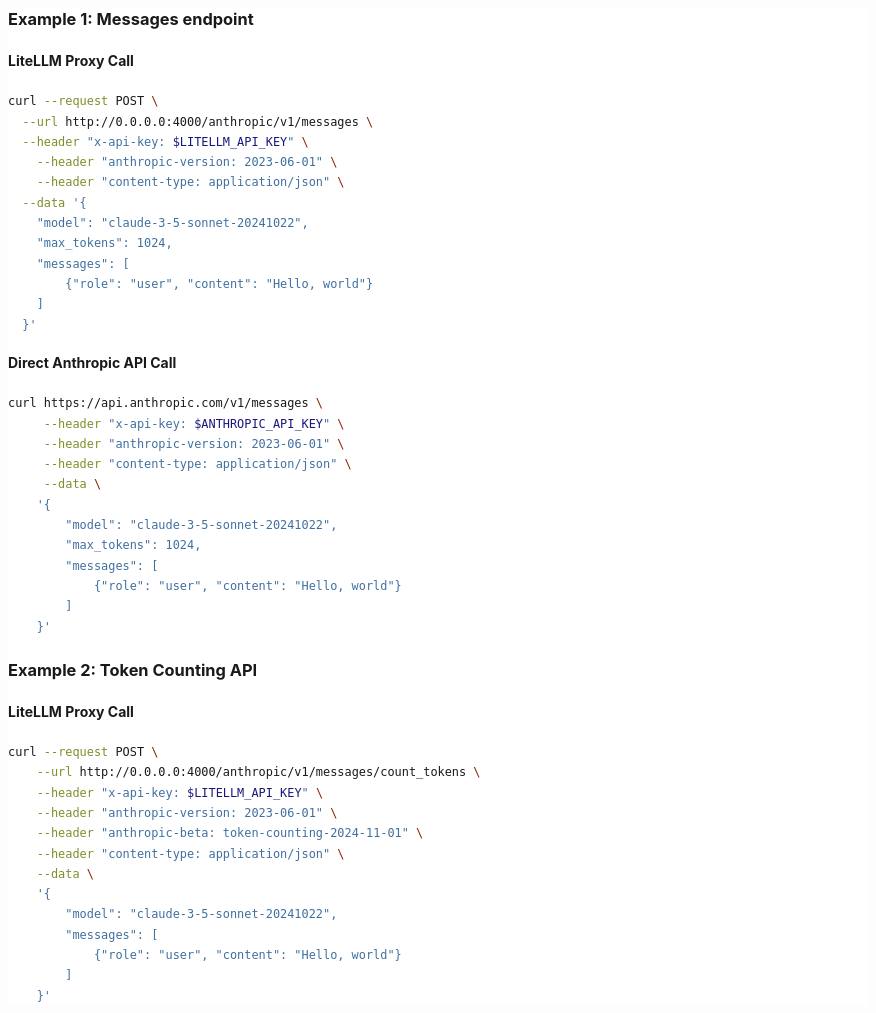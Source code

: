 
### **Example 1: Messages endpoint**

#### LiteLLM Proxy Call 

```bash
curl --request POST \
  --url http://0.0.0.0:4000/anthropic/v1/messages \
  --header "x-api-key: $LITELLM_API_KEY" \
    --header "anthropic-version: 2023-06-01" \
    --header "content-type: application/json" \
  --data '{
    "model": "claude-3-5-sonnet-20241022",
    "max_tokens": 1024,
    "messages": [
        {"role": "user", "content": "Hello, world"}
    ]
  }'
```

#### Direct Anthropic API Call 

```bash
curl https://api.anthropic.com/v1/messages \
     --header "x-api-key: $ANTHROPIC_API_KEY" \
     --header "anthropic-version: 2023-06-01" \
     --header "content-type: application/json" \
     --data \
    '{
        "model": "claude-3-5-sonnet-20241022",
        "max_tokens": 1024,
        "messages": [
            {"role": "user", "content": "Hello, world"}
        ]
    }'
```

### **Example 2: Token Counting API**

#### LiteLLM Proxy Call 

```bash
curl --request POST \
    --url http://0.0.0.0:4000/anthropic/v1/messages/count_tokens \
    --header "x-api-key: $LITELLM_API_KEY" \
    --header "anthropic-version: 2023-06-01" \
    --header "anthropic-beta: token-counting-2024-11-01" \
    --header "content-type: application/json" \
    --data \
    '{
        "model": "claude-3-5-sonnet-20241022",
        "messages": [
            {"role": "user", "content": "Hello, world"}
        ]
    }'
```
